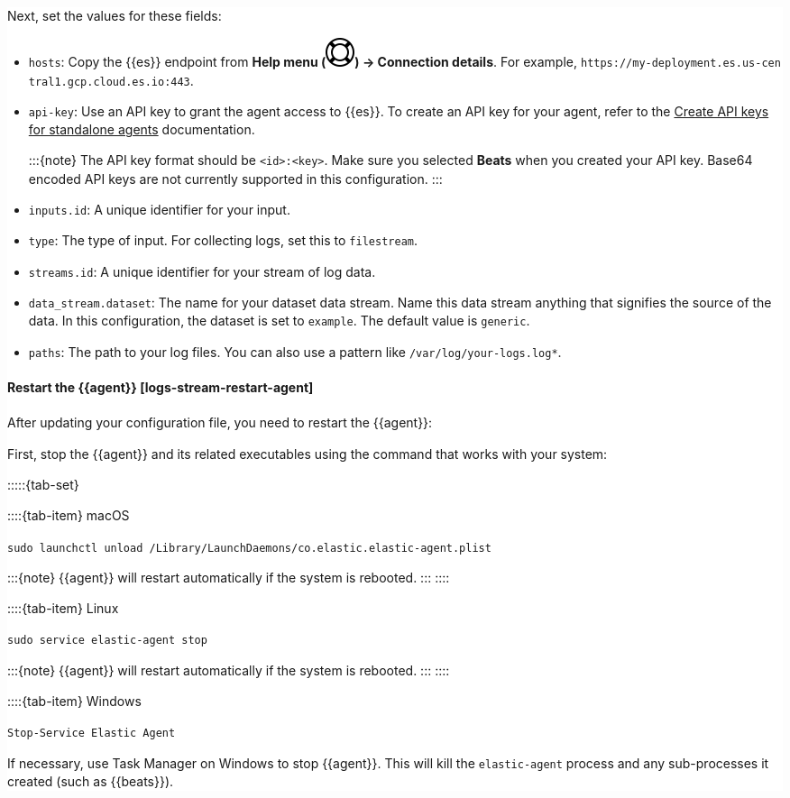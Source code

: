 Next, set the values for these fields:

* `hosts`: Copy the {{es}} endpoint from **Help menu (![help icon](/solutions/images/observability-help-icon.svg "")) → Connection details**. For example, `https://my-deployment.es.us-central1.gcp.cloud.es.io:443`.
* `api-key`: Use an API key to grant the agent access to {{es}}. To create an API key for your agent, refer to the [Create API keys for standalone agents](/reference/fleet/grant-access-to-elasticsearch.md#create-api-key-standalone-agent) documentation.

    :::{note}
    The API key format should be `<id>:<key>`. Make sure you selected **Beats** when you created your API key. Base64 encoded API keys are not currently supported in this configuration.
    :::

* `inputs.id`: A unique identifier for your input.
* `type`: The type of input. For collecting logs, set this to `filestream`.
* `streams.id`: A unique identifier for your stream of log data.
* `data_stream.dataset`: The name for your dataset data stream. Name this data stream anything that signifies the source of the data. In this configuration, the dataset is set to `example`. The default value is `generic`.
* `paths`: The path to your log files. You can also use a pattern like `/var/log/your-logs.log*`.


#### Restart the {{agent}} [logs-stream-restart-agent]

After updating your configuration file, you need to restart the {{agent}}:

First, stop the {{agent}} and its related executables using the command that works with your system:

:::::{tab-set}

::::{tab-item} macOS
```shell
sudo launchctl unload /Library/LaunchDaemons/co.elastic.elastic-agent.plist
```

:::{note}
{{agent}} will restart automatically if the system is rebooted.
:::
::::

::::{tab-item} Linux
```shell
sudo service elastic-agent stop
```

:::{note}
{{agent}} will restart automatically if the system is rebooted.
:::
::::

::::{tab-item} Windows
```shell
Stop-Service Elastic Agent
```

If necessary, use Task Manager on Windows to stop {{agent}}. This will kill the `elastic-agent` process and any sub-processes it created (such as {{beats}}).
